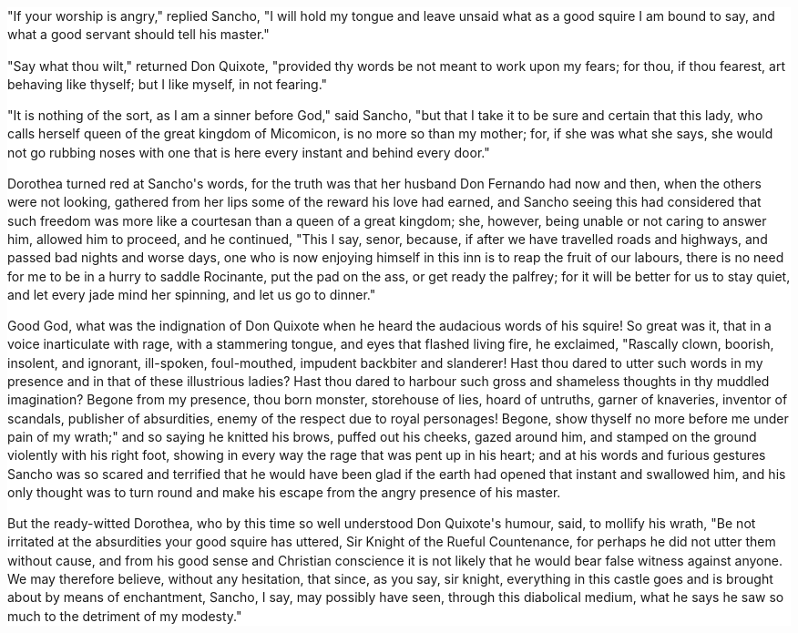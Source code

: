 "If your worship is angry," replied Sancho, "I will hold my tongue and
leave unsaid what as a good squire I am bound to say, and what a good
servant should tell his master."

"Say what thou wilt," returned Don Quixote, "provided thy words be not
meant to work upon my fears; for thou, if thou fearest, art behaving like
thyself; but I like myself, in not fearing."

"It is nothing of the sort, as I am a sinner before God," said Sancho,
"but that I take it to be sure and certain that this lady, who calls
herself queen of the great kingdom of Micomicon, is no more so than my
mother; for, if she was what she says, she would not go rubbing noses
with one that is here every instant and behind every door."

Dorothea turned red at Sancho's words, for the truth was that her husband
Don Fernando had now and then, when the others were not looking, gathered
from her lips some of the reward his love had earned, and Sancho seeing
this had considered that such freedom was more like a courtesan than a
queen of a great kingdom; she, however, being unable or not caring to
answer him, allowed him to proceed, and he continued, "This I say, senor,
because, if after we have travelled roads and highways, and passed bad
nights and worse days, one who is now enjoying himself in this inn is to
reap the fruit of our labours, there is no need for me to be in a hurry
to saddle Rocinante, put the pad on the ass, or get ready the palfrey;
for it will be better for us to stay quiet, and let every jade mind her
spinning, and let us go to dinner."

Good God, what was the indignation of Don Quixote when he heard the
audacious words of his squire! So great was it, that in a voice
inarticulate with rage, with a stammering tongue, and eyes that flashed
living fire, he exclaimed, "Rascally clown, boorish, insolent, and
ignorant, ill-spoken, foul-mouthed, impudent backbiter and slanderer!
Hast thou dared to utter such words in my presence and in that of these
illustrious ladies? Hast thou dared to harbour such gross and shameless
thoughts in thy muddled imagination? Begone from my presence, thou born
monster, storehouse of lies, hoard of untruths, garner of knaveries,
inventor of scandals, publisher of absurdities, enemy of the respect due
to royal personages! Begone, show thyself no more before me under pain of
my wrath;" and so saying he knitted his brows, puffed out his cheeks,
gazed around him, and stamped on the ground violently with his right
foot, showing in every way the rage that was pent up in his heart; and at
his words and furious gestures Sancho was so scared and terrified that he
would have been glad if the earth had opened that instant and swallowed
him, and his only thought was to turn round and make his escape from the
angry presence of his master.

But the ready-witted Dorothea, who by this time so well understood Don
Quixote's humour, said, to mollify his wrath, "Be not irritated at the
absurdities your good squire has uttered, Sir Knight of the Rueful
Countenance, for perhaps he did not utter them without cause, and from
his good sense and Christian conscience it is not likely that he would
bear false witness against anyone. We may therefore believe, without any
hesitation, that since, as you say, sir knight, everything in this castle
goes and is brought about by means of enchantment, Sancho, I say, may
possibly have seen, through this diabolical medium, what he says he saw
so much to the detriment of my modesty."

